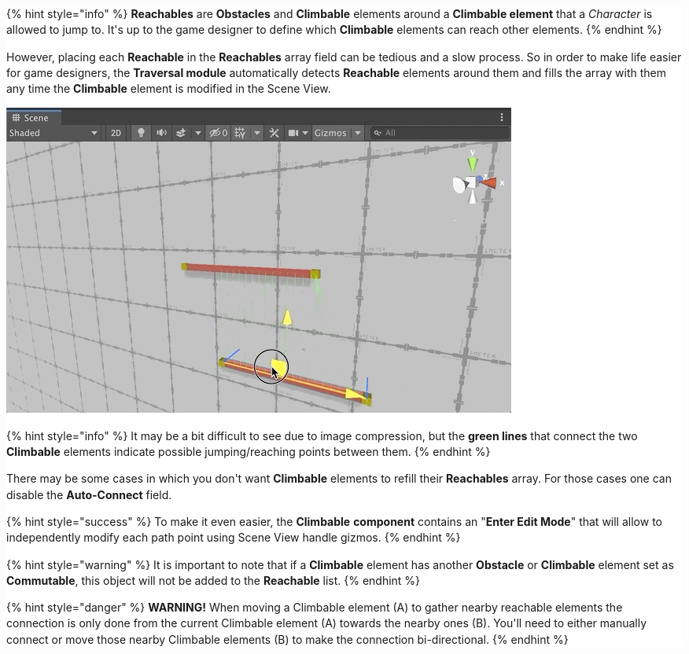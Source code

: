 {% hint style="info" %}
**Reachables** are **Obstacles** and **Climbable** elements around a **Climbable element** that a _Character_ is allowed to jump to. It's up to the game designer to define which **Climbable** elements can reach other elements.
{% endhint %}

However, placing each **Reachable** in the **Reachables** array field can be tedious and a slow process. So in order to make life easier for game designers, the **Traversal module** automatically detects **Reachable** elements around them and fills the array with them any time the **Climbable** element is modified in the Scene View.

![](../../.gitbook/assets/reachable-connection.gif)

{% hint style="info" %}
It may be a bit difficult to see due to image compression, but the **green lines** that connect the two **Climbable** elements indicate possible jumping/reaching points between them.
{% endhint %}

There may be some cases in which you don't want **Climbable** elements to refill their **Reachables** array. For those cases one can disable the **Auto-Connect** field.

{% hint style="success" %}
To make it even easier, the **Climbable** **component** contains an "**Enter Edit Mode**" that will allow to independently modify each path point using Scene View handle gizmos.
{% endhint %}

{% hint style="warning" %}
It is important to note that if a **Climbable** element has another **Obstacle** or **Climbable** element set as **Commutable**, this object will not be added to the **Reachable** list.
{% endhint %}

{% hint style="danger" %}
**WARNING!** When moving a Climbable element \(A\) to gather nearby reachable elements the connection is only done from the current Climbable element \(A\) towards the nearby ones \(B\). You'll need to either manually connect or move those nearby Climbable elements \(B\) to make the connection bi-directional.
{% endhint %}
